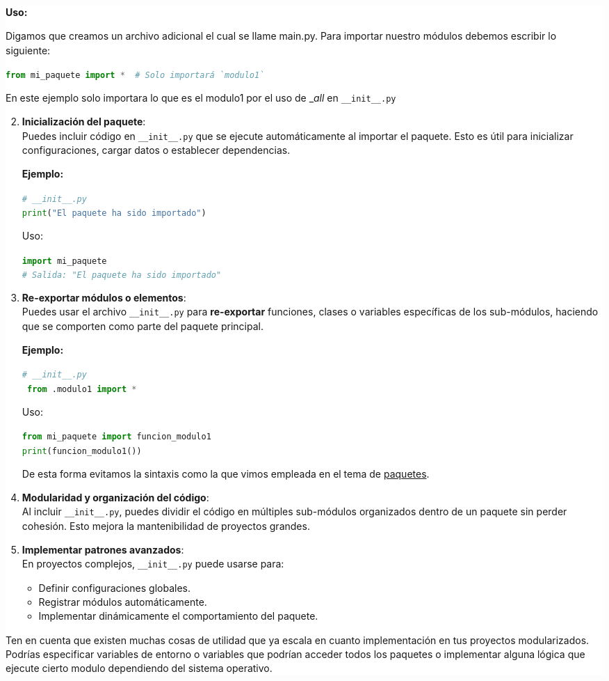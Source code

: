    __Uso:__

   Digamos que creamos un archivo adicional el cual se llame main.py. Para importar nuestro módulos debemos escribir lo siguiente:

   ```python
   from mi_paquete import *  # Solo importará `modulo1`
   ```

   En este ejemplo solo importara lo que es el modulo1 por el uso de _*all* en `__init__.py`

2. __Inicialización del paquete__:  
   Puedes incluir código en `__init__.py` que se ejecute automáticamente al importar el paquete. Esto es útil para inicializar configuraciones, cargar datos o establecer dependencias.

   __Ejemplo:__

   ```python
   # __init__.py
   print("El paquete ha sido importado")
   ```

   Uso:

   ```python
   import mi_paquete
   # Salida: "El paquete ha sido importado"
   ```

3. __Re-exportar módulos o elementos__:  
   Puedes usar el archivo `__init__.py` para __re-exportar__ funciones, clases o variables específicas de los sub-módulos, haciendo que se comporten como parte del paquete principal.

   __Ejemplo:__

   ```python
   # __init__.py
    from .modulo1 import *
   ```

   Uso:

   ```python
   from mi_paquete import funcion_modulo1
   print(funcion_modulo1())
   ```

   De esta forma evitamos la sintaxis como la que vimos empleada en el tema de [paquetes](#paquetes).

4. __Modularidad y organización del código__:  
   Al incluir `__init__.py`, puedes dividir el código en múltiples sub-módulos organizados dentro de un paquete sin perder cohesión. Esto mejora la mantenibilidad de proyectos grandes.

5. __Implementar patrones avanzados__:  
   En proyectos complejos, `__init__.py` puede usarse para:
   - Definir configuraciones globales.
   - Registrar módulos automáticamente.
   - Implementar dinámicamente el comportamiento del paquete.
  
Ten en cuenta que existen muchas cosas de utilidad que ya escala en cuanto implementación en tus proyectos modularizados. Podrías especificar variables de entorno o variables que podrían acceder todos los paquetes o implementar alguna lógica que ejecute cierto modulo dependiendo del sistema operativo.
